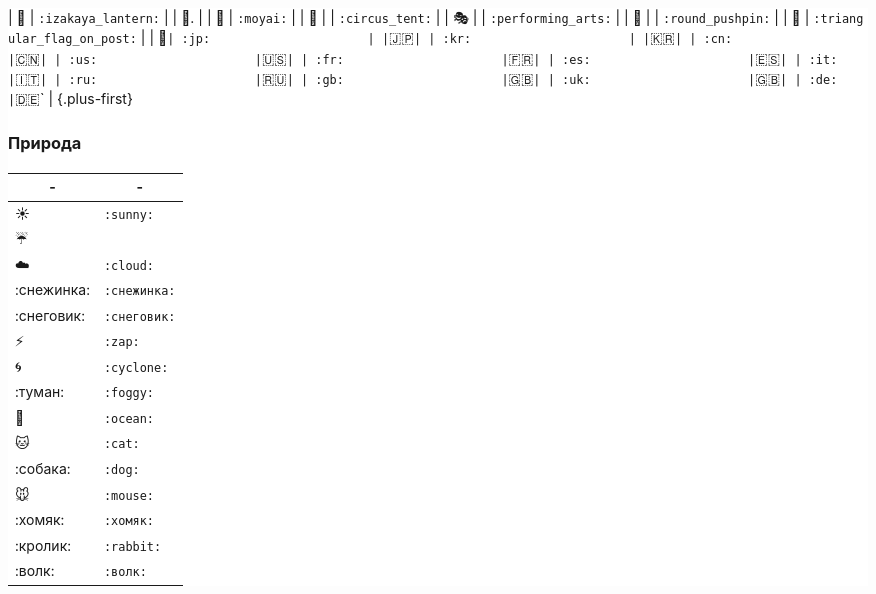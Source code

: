 | :izakaya_lantern:         | `:izakaya_lantern:` | | :izakaya_lantern:.
| | :moyai:                   | `:moyai:` |
| :circus_tent:             | | `:circus_tent:` |
| :performing_arts:         | | `:performing_arts:` |
| :round_pushpin:           | | `:round_pushpin:` |
| :triangular_flag_on_post: | `:triangular_flag_on_post:` | | :triangular_flag_on_post:`
| :jp:                      | | `:jp:` |
| :kr:                      | | `:kr:` |
| :cn:                      | `:cn:` |
| :us:                      | `:us:` |
| :fr:                      | `:fr:` |
| :es:                      | `:es:` |
| :it:                      | `:it:` |
| :ru:                      | `:ru:` |
| :gb:                      | `:gb:` |
| :uk:                      | `:uk:` |
| :de:                      | `:de:` |
{.plus-first}





### Природа

| - | - |
|--------------------------------|----------------------------------|
| :sunny:                        | `:sunny:` |
| :umbrella:                     | | `:umbrella:` |
| :cloud:                        | `:cloud:` |
| :снежинка:                    | `:снежинка:` |
| :снеговик:                      | `:снеговик:` |
| :zap:                          | `:zap:` |
| :cyclone:                      | `:cyclone:` |
| :туман:                        | `:foggy:` |
| :ocean:                        | `:ocean:` |
| :cat:                          | `:cat:` |
| :собака:                          | `:dog:` |
| :mouse:                        | `:mouse:` |
| :хомяк:                      | `:хомяк:` |
| :кролик:                       | `:rabbit:` |
| :волк:                         | `:волк:` |